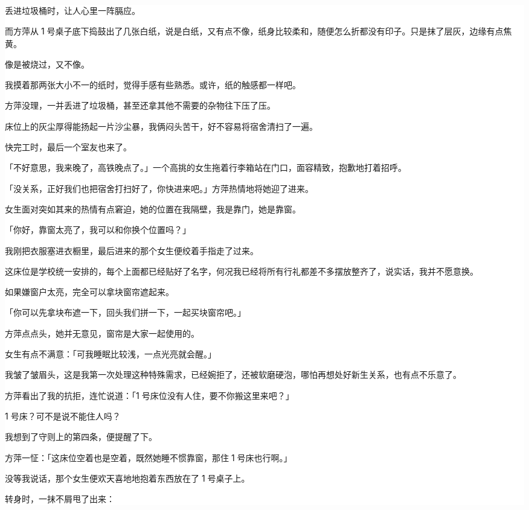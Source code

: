 
丢进垃圾桶时，让人心里一阵膈应。


而方萍从 1 号桌子底下捣鼓出了几张白纸，说是白纸，又有点不像，纸身比较柔和，随便怎么折都没有印子。只是抹了层灰，边缘有点焦黄。


像是被烧过，又不像。


我摸着那两张大小不一的纸时，觉得手感有些熟悉。或许，纸的触感都一样吧。


方萍没理，一并丢进了垃圾桶，甚至还拿其他不需要的杂物往下压了压。


床位上的灰尘厚得能扬起一片沙尘暴，我俩闷头苦干，好不容易将宿舍清扫了一遍。


快完工时，最后一个室友也来了。


「不好意思，我来晚了，高铁晚点了。」一个高挑的女生拖着行李箱站在门口，面容精致，抱歉地打着招呼。


「没关系，正好我们也把宿舍打扫好了，你快进来吧。」方萍热情地将她迎了进来。


女生面对突如其来的热情有点窘迫，她的位置在我隔壁，我是靠门，她是靠窗。


「你好，靠窗太亮了，我可以和你换个位置吗？」


我刚把衣服塞进衣橱里，最后进来的那个女生便绞着手指走了过来。


这床位是学校统一安排的，每个上面都已经贴好了名字，何况我已经将所有行礼都差不多摆放整齐了，说实话，我并不愿意换。


如果嫌窗户太亮，完全可以拿块窗帘遮起来。


「你可以先拿块布遮一下，回头我们拼一下，一起买块窗帘吧。」


方萍点点头，她并无意见，窗帘是大家一起使用的。


女生有点不满意：「可我睡眠比较浅，一点光亮就会醒。」


我皱了皱眉头，这是我第一次处理这种特殊需求，已经婉拒了，还被软磨硬泡，哪怕再想处好新生关系，也有点不乐意了。


方萍看出了我的抗拒，连忙说道：「1 号床位没有人住，要不你搬这里来吧？」


1 号床？可不是说不能住人吗？


我想到了守则上的第四条，便提醒了下。


方萍一怔：「这床位空着也是空着，既然她睡不惯靠窗，那住 1 号床也行啊。」


没等我说话，那个女生便欢天喜地地抱着东西放在了 1 号桌子上。


转身时，一抹不屑甩了出来：

